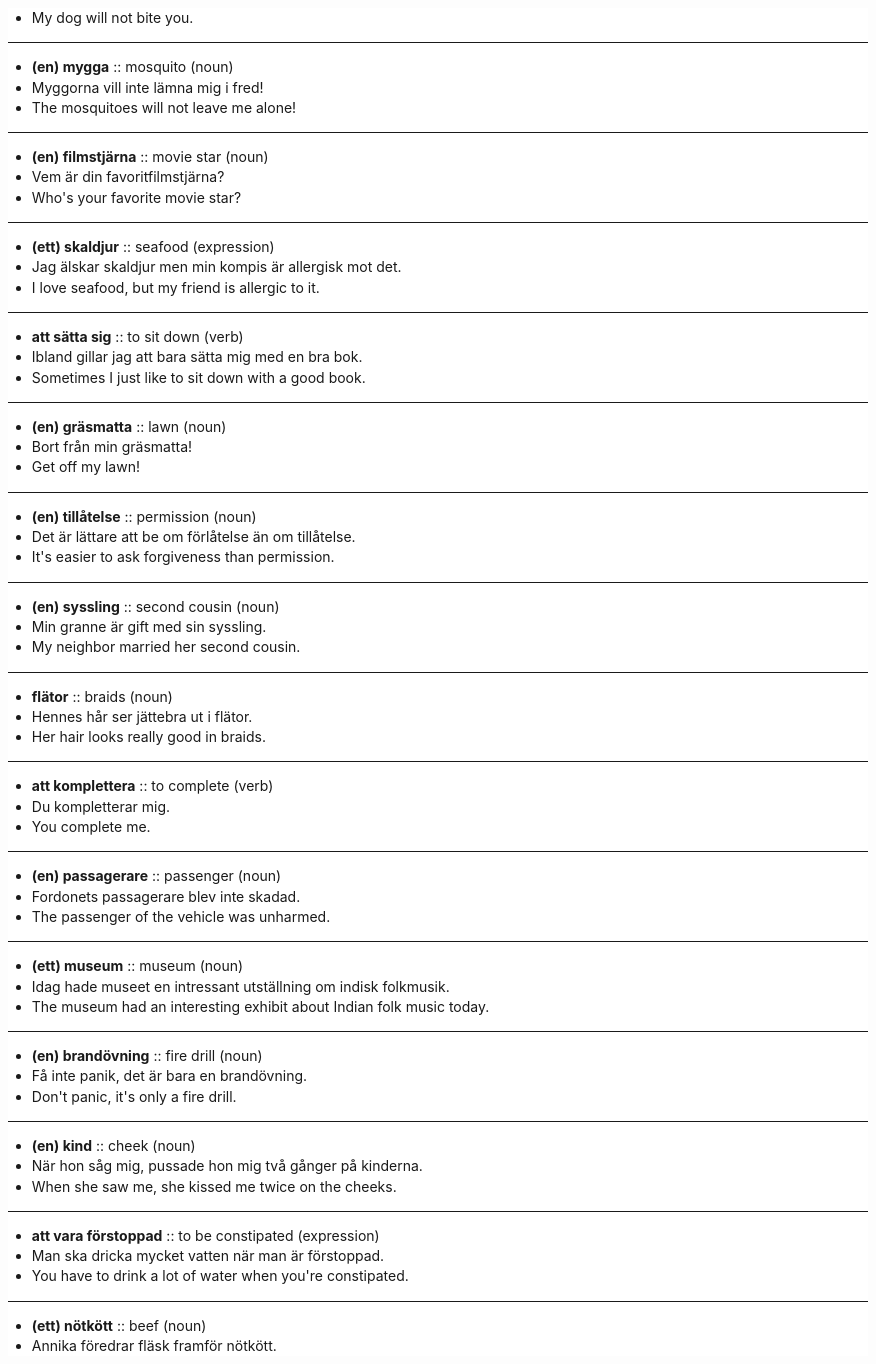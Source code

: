  * My dog will not bite you. 
----------
 * **(en) mygga** :: mosquito (noun)
 * Myggorna vill inte lämna mig i fred! 
 * The mosquitoes will not leave me alone! 
----------
 * **(en) filmstjärna** :: movie star (noun)
 * Vem är din favoritfilmstjärna? 
 * Who's your favorite movie star? 
----------
 * **(ett) skaldjur** :: seafood (expression)
 * Jag älskar skaldjur men min kompis är allergisk mot det. 
 * I love seafood, but my friend is allergic to it. 
----------
 * **att sätta sig** :: to sit down (verb)
 * Ibland gillar jag att bara sätta mig med en bra bok. 
 * Sometimes I just like to sit down with a good book. 
----------
 * **(en) gräsmatta** :: lawn (noun)
 * Bort från min gräsmatta! 
 * Get off my lawn! 
----------
 * **(en) tillåtelse** :: permission (noun)
 * Det är lättare att be om förlåtelse än om tillåtelse. 
 * It's easier to ask forgiveness than permission. 
----------
 * **(en) syssling** :: second cousin (noun)
 * Min granne är gift med sin syssling. 
 * My neighbor married her second cousin. 
----------
 * **flätor** :: braids (noun)
 * Hennes hår ser jättebra ut i flätor. 
 * Her hair looks really good in braids. 
----------
 * **att komplettera** :: to complete (verb)
 * Du kompletterar mig. 
 * You complete me. 
----------
 * **(en) passagerare** :: passenger (noun)
 * Fordonets passagerare blev inte skadad. 
 * The passenger of the vehicle was unharmed. 
----------
 * **(ett) museum** :: museum (noun)
 * Idag hade museet en intressant utställning om indisk folkmusik. 
 * The museum had an interesting exhibit about Indian folk music today. 
----------
 * **(en) brandövning** :: fire drill (noun)
 * Få inte panik, det är bara en brandövning. 
 * Don't panic, it's only a fire drill. 
----------
 * **(en) kind** :: cheek (noun)
 * När hon såg mig, pussade hon mig två gånger på kinderna. 
 * When she saw me, she kissed me twice on the cheeks. 
----------
 * **att vara förstoppad** :: to be constipated (expression)
 * Man ska dricka mycket vatten när man är förstoppad. 
 * You have to drink a lot of water when you're constipated. 
----------
 * **(ett) nötkött** :: beef (noun)
 * Annika föredrar fläsk framför nötkött. 